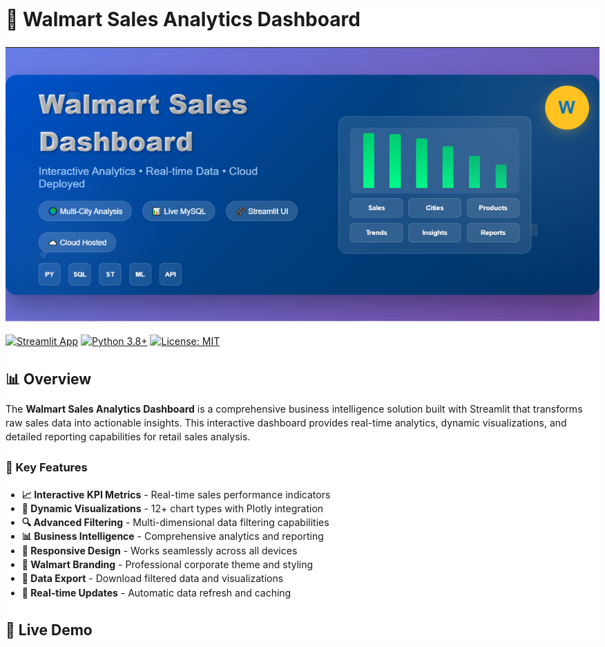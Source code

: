# 🛒 Walmart Sales Analytics Dashboard

![Walmart Sales Dashboard](assests/banner.png)

[![Streamlit App](https://static.streamlit.io/badges/streamlit_badge_black_white.svg)](https://walmartsalesdashboard-bg3n6f3apjd2nnahatzeqc.streamlit.app/)
[![Python 3.8+](https://img.shields.io/badge/python-3.8+-blue.svg)](https://www.python.org/downloads/)
[![License: MIT](https://img.shields.io/badge/License-MIT-yellow.svg)](https://opensource.org/licenses/MIT)

## 📊 Overview

The **Walmart Sales Analytics Dashboard** is a comprehensive business intelligence solution built with Streamlit that transforms raw sales data into actionable insights. This interactive dashboard provides real-time analytics, dynamic visualizations, and detailed reporting capabilities for retail sales analysis.

### 🎯 Key Features

- **📈 Interactive KPI Metrics** - Real-time sales performance indicators
- **🎨 Dynamic Visualizations** - 12+ chart types with Plotly integration
- **🔍 Advanced Filtering** - Multi-dimensional data filtering capabilities
- **📊 Business Intelligence** - Comprehensive analytics and reporting
- **📱 Responsive Design** - Works seamlessly across all devices
- **🎯 Walmart Branding** - Professional corporate theme and styling
- **💾 Data Export** - Download filtered data and visualizations
- **🔄 Real-time Updates** - Automatic data refresh and caching

## 🚀 Live Demo
